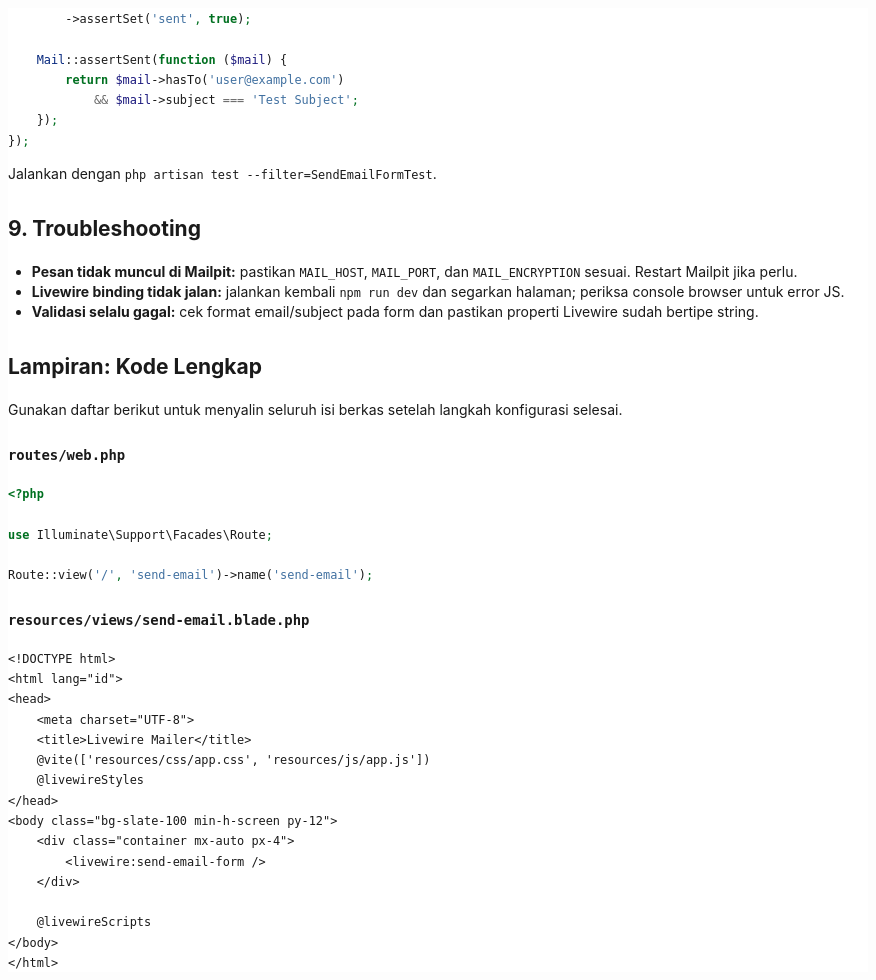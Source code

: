 ```php
        ->assertSet('sent', true);

    Mail::assertSent(function ($mail) {
        return $mail->hasTo('user@example.com')
            && $mail->subject === 'Test Subject';
    });
});
```

Jalankan dengan `php artisan test --filter=SendEmailFormTest`.

## 9. Troubleshooting
- **Pesan tidak muncul di Mailpit:** pastikan `MAIL_HOST`, `MAIL_PORT`, dan `MAIL_ENCRYPTION` sesuai. Restart Mailpit jika perlu.
- **Livewire binding tidak jalan:** jalankan kembali `npm run dev` dan segarkan halaman; periksa console browser untuk error JS.
- **Validasi selalu gagal:** cek format email/subject pada form dan pastikan properti Livewire sudah bertipe string.

## Lampiran: Kode Lengkap
Gunakan daftar berikut untuk menyalin seluruh isi berkas setelah langkah konfigurasi selesai.

### `routes/web.php`
```php
<?php

use Illuminate\Support\Facades\Route;

Route::view('/', 'send-email')->name('send-email');
```

### `resources/views/send-email.blade.php`
```blade
<!DOCTYPE html>
<html lang="id">
<head>
    <meta charset="UTF-8">
    <title>Livewire Mailer</title>
    @vite(['resources/css/app.css', 'resources/js/app.js'])
    @livewireStyles
</head>
<body class="bg-slate-100 min-h-screen py-12">
    <div class="container mx-auto px-4">
        <livewire:send-email-form />
    </div>

    @livewireScripts
</body>
</html>
```
